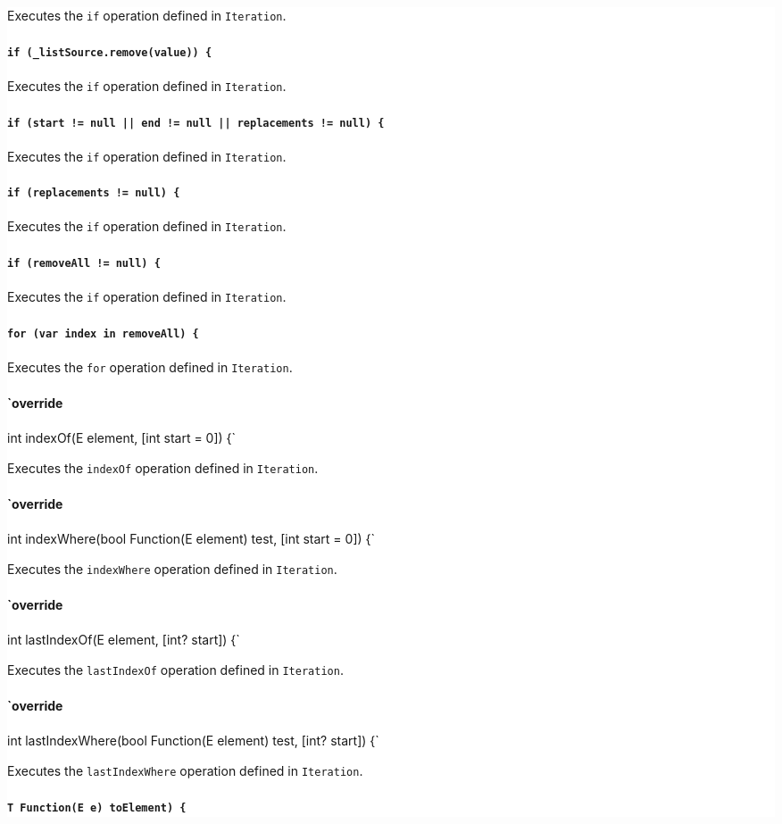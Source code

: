 Executes the `if` operation defined in `Iteration`.



#### `if (_listSource.remove(value)) {`

Executes the `if` operation defined in `Iteration`.



#### `if (start != null || end != null || replacements != null) {`

Executes the `if` operation defined in `Iteration`.



#### `if (replacements != null) {`

Executes the `if` operation defined in `Iteration`.



#### `if (removeAll != null) {`

Executes the `if` operation defined in `Iteration`.



#### `for (var index in removeAll) {`

Executes the `for` operation defined in `Iteration`.



#### `override
  int indexOf(E element, [int start = 0]) {`

Executes the `indexOf` operation defined in `Iteration`.



#### `override
  int indexWhere(bool Function(E element) test, [int start = 0]) {`

Executes the `indexWhere` operation defined in `Iteration`.



#### `override
  int lastIndexOf(E element, [int? start]) {`

Executes the `lastIndexOf` operation defined in `Iteration`.



#### `override
  int lastIndexWhere(bool Function(E element) test, [int? start]) {`

Executes the `lastIndexWhere` operation defined in `Iteration`.



#### `T Function(E e) toElement) {`
